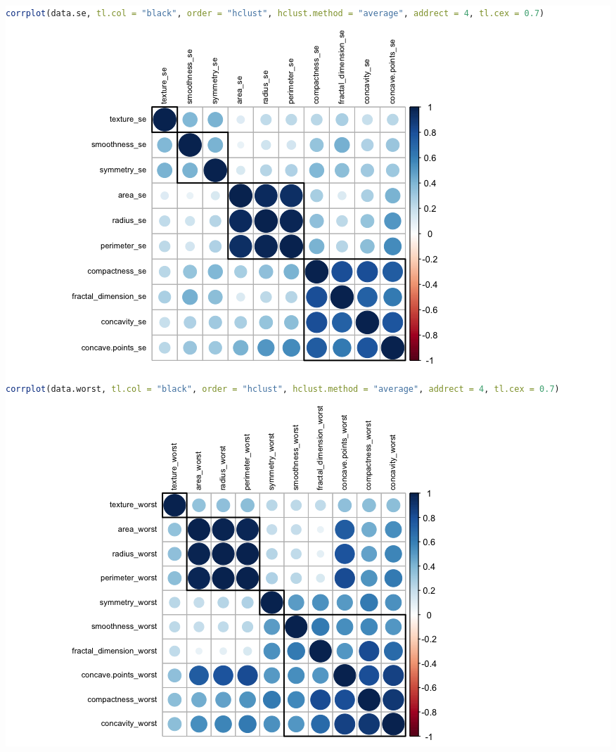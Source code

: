 ``` r
corrplot(data.se, tl.col = "black", order = "hclust", hclust.method = "average", addrect = 4, tl.cex = 0.7)
```

![](model_files/figure-gfm/unnamed-chunk-10-2.png)

``` r
corrplot(data.worst, tl.col = "black", order = "hclust", hclust.method = "average", addrect = 4, tl.cex = 0.7)
```

![](model_files/figure-gfm/unnamed-chunk-10-3.png)
